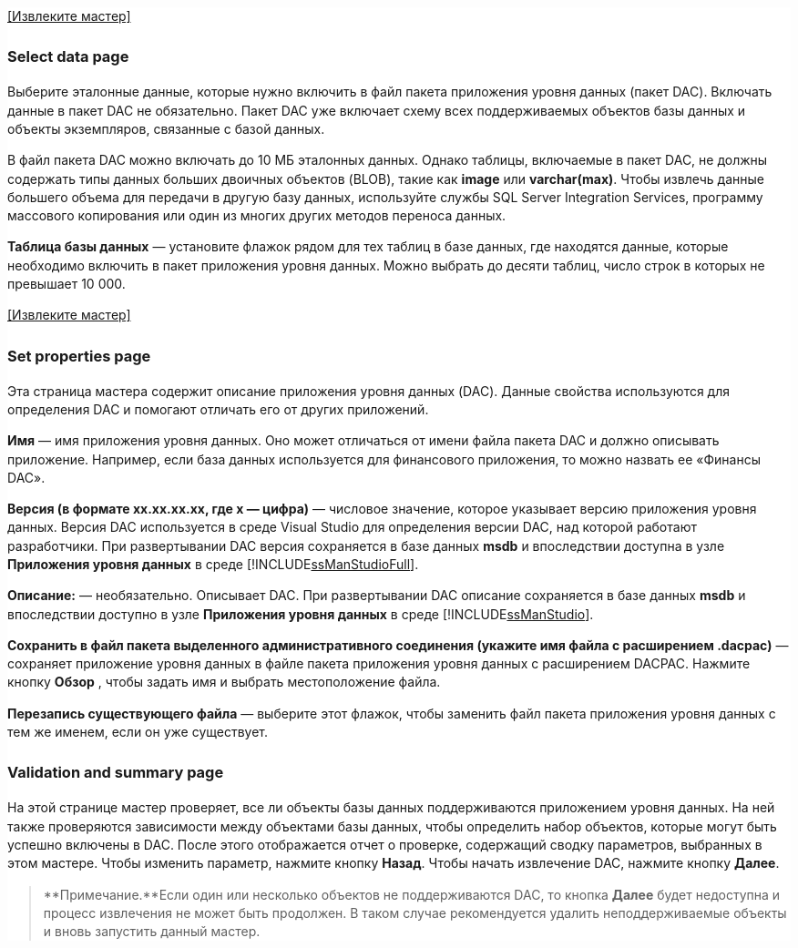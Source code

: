  [&#91;Извлеките мастер&#93;](#UsingDACExtractWizard)  
  
###  <a name="SelectData"></a> Select data page  
Выберите эталонные данные, которые нужно включить в файл пакета приложения уровня данных (пакет DAC). Включать данные в пакет DAC не обязательно. Пакет DAC уже включает схему всех поддерживаемых объектов базы данных и объекты экземпляров, связанные с базой данных.  
  
 В файл пакета DAC можно включать до 10 МБ эталонных данных. Однако таблицы, включаемые в пакет DAC, не должны содержать типы данных больших двоичных объектов (BLOB), такие как **image** или **varchar(max)**. Чтобы извлечь данные большего объема для передачи в другую базу данных, используйте службы SQL Server Integration Services, программу массового копирования или один из многих других методов переноса данных.  
  
 **Таблица базы данных** — установите флажок рядом для тех таблиц в базе данных, где находятся данные, которые необходимо включить в пакет приложения уровня данных. Можно выбрать до десяти таблиц, число строк в которых не превышает 10 000.  
  
 [&#91;Извлеките мастер&#93;](#UsingDACExtractWizard)  
  
###  <a name="SetProperties"></a> Set properties page  
 Эта страница мастера содержит описание приложения уровня данных (DAC). Данные свойства используются для определения DAC и помогают отличать его от других приложений.  
  
 **Имя** — имя приложения уровня данных. Оно может отличаться от имени файла пакета DAC и должно описывать приложение. Например, если база данных используется для финансового приложения, то можно назвать ее «Финансы DAC».  
  
 **Версия (в формате xx.xx.xx.xx, где x — цифра)** — числовое значение, которое указывает версию приложения уровня данных. Версия DAC используется в среде Visual Studio для определения версии DAC, над которой работают разработчики. При развертывании DAC версия сохраняется в базе данных **msdb** и впоследствии доступна в узле **Приложения уровня данных** в среде [!INCLUDE[ssManStudioFull](../../includes/ssmanstudiofull-md.md)].  
  
 **Описание:** — необязательно. Описывает DAC. При развертывании DAC описание сохраняется в базе данных **msdb** и впоследствии доступно в узле **Приложения уровня данных** в среде [!INCLUDE[ssManStudio](../../includes/ssmanstudio-md.md)].  
  
 **Сохранить в файл пакета выделенного административного соединения (укажите имя файла с расширением .dacpac)** — сохраняет приложение уровня данных в файле пакета приложения уровня данных с расширением DACPAC. Нажмите кнопку **Обзор** , чтобы задать имя и выбрать местоположение файла.  
  
 **Перезапись существующего файла** — выберите этот флажок, чтобы заменить файл пакета приложения уровня данных с тем же именем, если он уже существует.  
  
###  <a name="ValidateSummary"></a> Validation and summary page  
 На этой странице мастер проверяет, все ли объекты базы данных поддерживаются приложением уровня данных. На ней также проверяются зависимости между объектами базы данных, чтобы определить набор объектов, которые могут быть успешно включены в DAC. После этого отображается отчет о проверке, содержащий сводку параметров, выбранных в этом мастере. Чтобы изменить параметр, нажмите кнопку **Назад**. Чтобы начать извлечение DAC, нажмите кнопку **Далее**.  
  
> **Примечание.**Если один или несколько объектов не поддерживаются DAC, то кнопка **Далее** будет недоступна и процесс извлечения не может быть продолжен. В таком случае рекомендуется удалить неподдерживаемые объекты и вновь запустить данный мастер.  
  